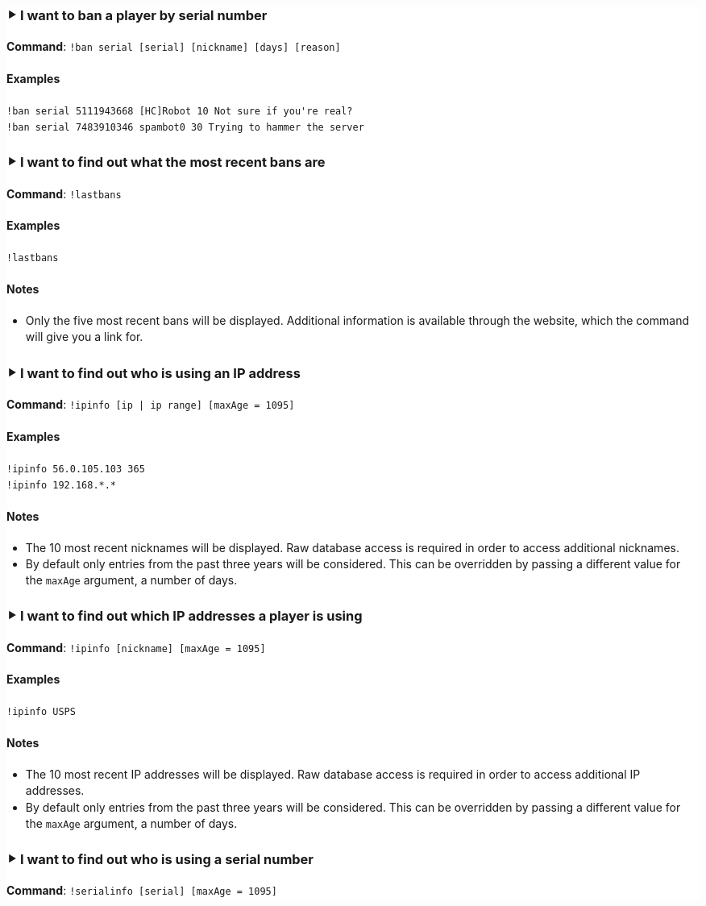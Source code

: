 ### ⯈ I want to ban a player by serial number
**Command**: `!ban serial [serial] [nickname] [days] [reason]`

#### Examples
```
!ban serial 5111943668 [HC]Robot 10 Not sure if you're real?
!ban serial 7483910346 spambot0 30 Trying to hammer the server
```

### ⯈ I want to find out what the most recent bans are
**Command**: `!lastbans`

#### Examples
```
!lastbans
```

#### Notes
  * Only the five most recent bans will be displayed. Additional information is available through
    the website, which the command will give you a link for.

### ⯈ I want to find out who is using an IP address
**Command**: `!ipinfo [ip | ip range] [maxAge = 1095]`

#### Examples
```
!ipinfo 56.0.105.103 365
!ipinfo 192.168.*.*
```

#### Notes
  * The 10 most recent nicknames will be displayed. Raw database access is required in order to
    access additional nicknames.
  * By default only entries from the past three years will be considered. This can be overridden by
    passing a different value for the `maxAge` argument, a number of days.

### ⯈ I want to find out which IP addresses a player is using
**Command**: `!ipinfo [nickname] [maxAge = 1095]`

#### Examples
```
!ipinfo USPS
```

#### Notes
  * The 10 most recent IP addresses will be displayed. Raw database access is required in order to
    access additional IP addresses.
  * By default only entries from the past three years will be considered. This can be overridden by
    passing a different value for the `maxAge` argument, a number of days.

### ⯈ I want to find out who is using a serial number
**Command**: `!serialinfo [serial] [maxAge = 1095]`
